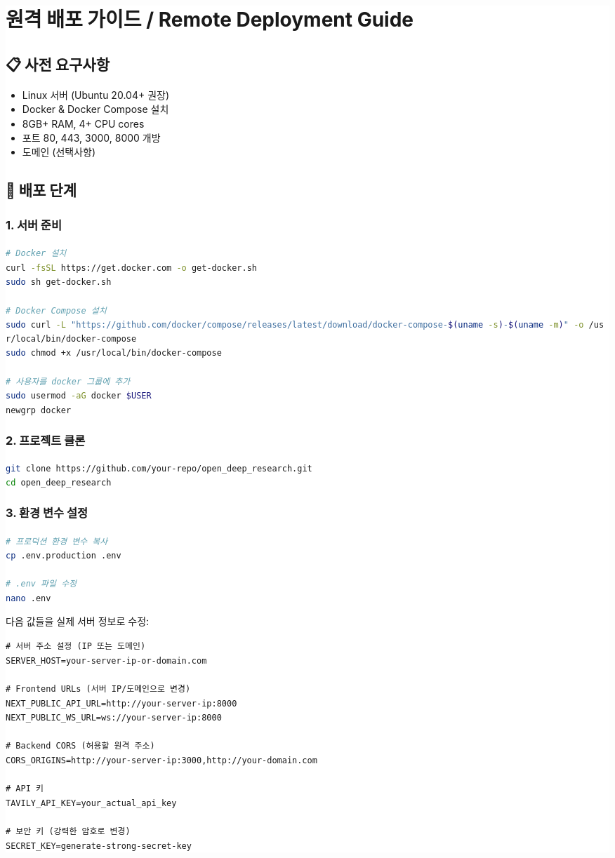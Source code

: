 # 원격 배포 가이드 / Remote Deployment Guide

## 📋 사전 요구사항

- Linux 서버 (Ubuntu 20.04+ 권장)
- Docker & Docker Compose 설치
- 8GB+ RAM, 4+ CPU cores
- 포트 80, 443, 3000, 8000 개방
- 도메인 (선택사항)

## 🚀 배포 단계

### 1. 서버 준비

```bash
# Docker 설치
curl -fsSL https://get.docker.com -o get-docker.sh
sudo sh get-docker.sh

# Docker Compose 설치
sudo curl -L "https://github.com/docker/compose/releases/latest/download/docker-compose-$(uname -s)-$(uname -m)" -o /usr/local/bin/docker-compose
sudo chmod +x /usr/local/bin/docker-compose

# 사용자를 docker 그룹에 추가
sudo usermod -aG docker $USER
newgrp docker
```

### 2. 프로젝트 클론

```bash
git clone https://github.com/your-repo/open_deep_research.git
cd open_deep_research
```

### 3. 환경 변수 설정

```bash
# 프로덕션 환경 변수 복사
cp .env.production .env

# .env 파일 수정
nano .env
```

다음 값들을 실제 서버 정보로 수정:

```env
# 서버 주소 설정 (IP 또는 도메인)
SERVER_HOST=your-server-ip-or-domain.com

# Frontend URLs (서버 IP/도메인으로 변경)
NEXT_PUBLIC_API_URL=http://your-server-ip:8000
NEXT_PUBLIC_WS_URL=ws://your-server-ip:8000

# Backend CORS (허용할 원격 주소)
CORS_ORIGINS=http://your-server-ip:3000,http://your-domain.com

# API 키
TAVILY_API_KEY=your_actual_api_key

# 보안 키 (강력한 암호로 변경)
SECRET_KEY=generate-strong-secret-key
```